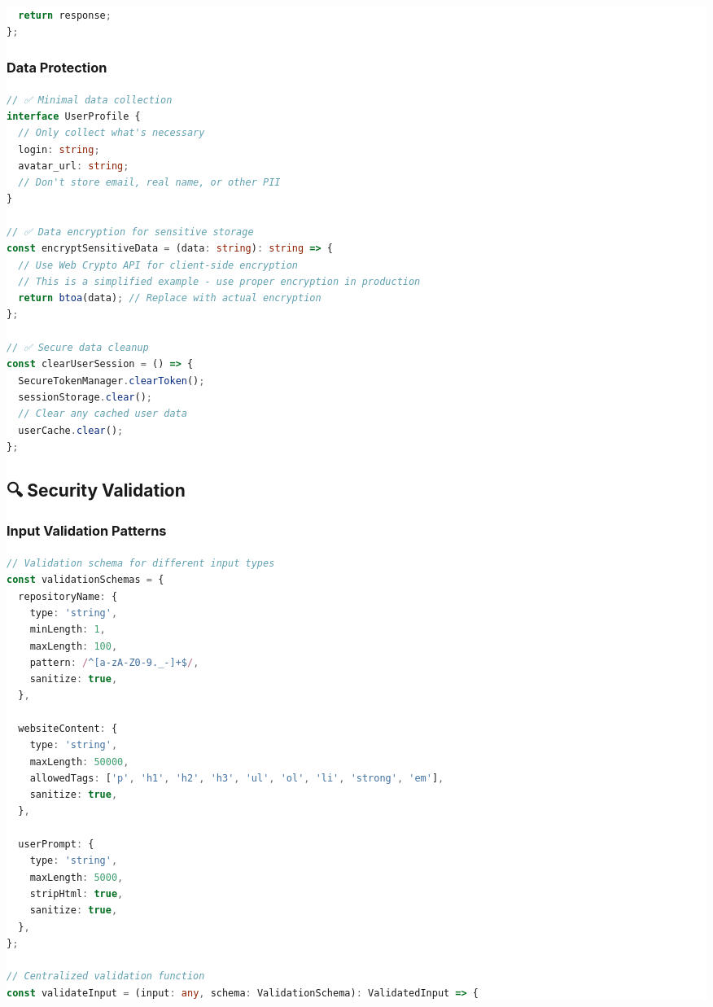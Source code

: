 ```typescript
  return response;
};
```

### **Data Protection**

```typescript
// ✅ Minimal data collection
interface UserProfile {
  // Only collect what's necessary
  login: string;
  avatar_url: string;
  // Don't store email, real name, or other PII
}

// ✅ Data encryption for sensitive storage
const encryptSensitiveData = (data: string): string => {
  // Use Web Crypto API for client-side encryption
  // This is a simplified example - use proper encryption in production
  return btoa(data); // Replace with actual encryption
};

// ✅ Secure data cleanup
const clearUserSession = () => {
  SecureTokenManager.clearToken();
  sessionStorage.clear();
  // Clear any cached user data
  userCache.clear();
};
```

## 🔍 **Security Validation**

### **Input Validation Patterns**

```typescript
// Validation schema for different input types
const validationSchemas = {
  repositoryName: {
    type: 'string',
    minLength: 1,
    maxLength: 100,
    pattern: /^[a-zA-Z0-9._-]+$/,
    sanitize: true,
  },

  websiteContent: {
    type: 'string',
    maxLength: 50000,
    allowedTags: ['p', 'h1', 'h2', 'h3', 'ul', 'ol', 'li', 'strong', 'em'],
    sanitize: true,
  },

  userPrompt: {
    type: 'string',
    maxLength: 5000,
    stripHtml: true,
    sanitize: true,
  },
};

// Centralized validation function
const validateInput = (input: any, schema: ValidationSchema): ValidatedInput => {
```